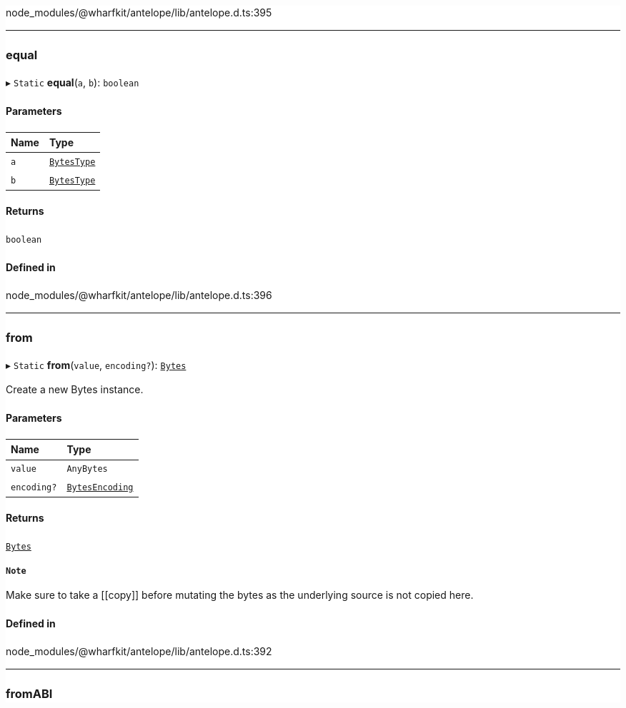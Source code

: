 node_modules/@wharfkit/antelope/lib/antelope.d.ts:395

___

### equal

▸ `Static` **equal**(`a`, `b`): `boolean`

#### Parameters

| Name | Type |
| :------ | :------ |
| `a` | [`BytesType`](/docs/testREADME.md#bytestype) |
| `b` | [`BytesType`](/docs/testREADME.md#bytestype) |

#### Returns

`boolean`

#### Defined in

node_modules/@wharfkit/antelope/lib/antelope.d.ts:396

___

### from

▸ `Static` **from**(`value`, `encoding?`): [`Bytes`](/docs/testclasses/Bytes.md)

Create a new Bytes instance.

#### Parameters

| Name | Type |
| :------ | :------ |
| `value` | `AnyBytes` |
| `encoding?` | [`BytesEncoding`](/docs/testREADME.md#bytesencoding) |

#### Returns

[`Bytes`](/docs/testclasses/Bytes.md)

**`Note`**

Make sure to take a [[copy]] before mutating the bytes as the underlying source is not copied here.

#### Defined in

node_modules/@wharfkit/antelope/lib/antelope.d.ts:392

___

### fromABI
